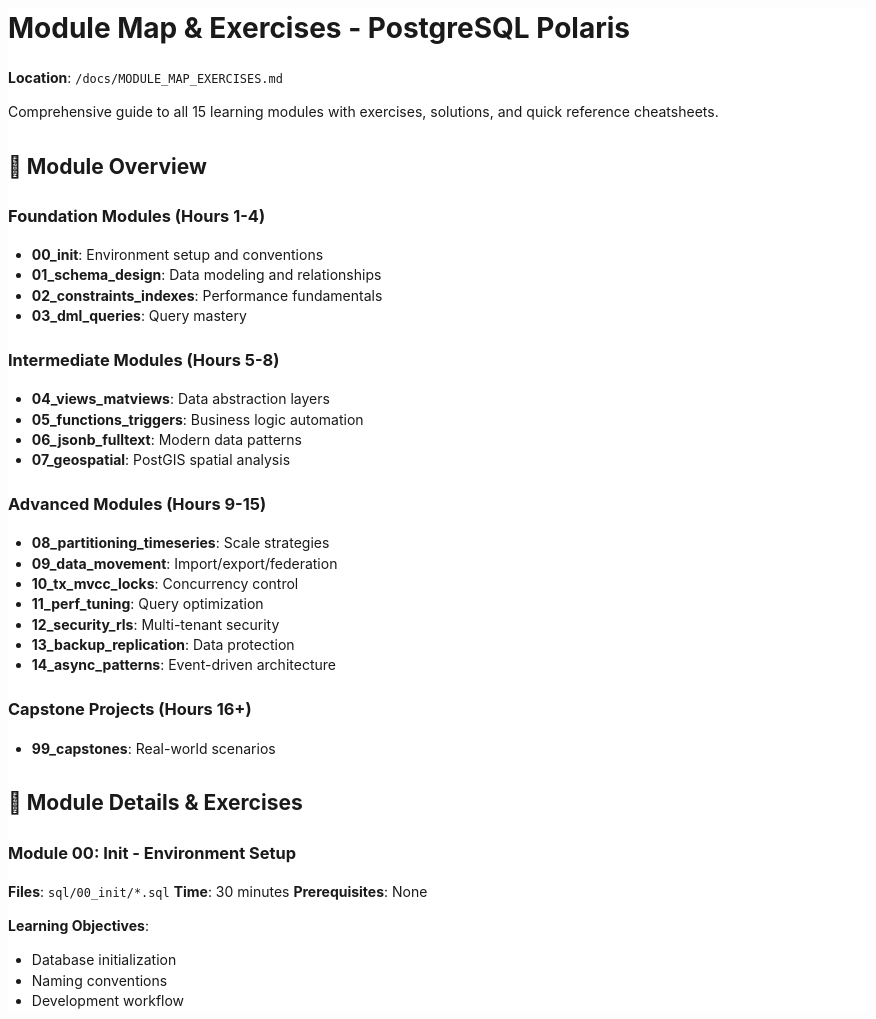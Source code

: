 # Module Map & Exercises - PostgreSQL Polaris

**Location**: `/docs/MODULE_MAP_EXERCISES.md`

Comprehensive guide to all 15 learning modules with exercises, solutions, and quick reference cheatsheets.

## 📖 Module Overview

### Foundation Modules (Hours 1-4)

- **00_init**: Environment setup and conventions
- **01_schema_design**: Data modeling and relationships
- **02_constraints_indexes**: Performance fundamentals
- **03_dml_queries**: Query mastery

### Intermediate Modules (Hours 5-8)

- **04_views_matviews**: Data abstraction layers
- **05_functions_triggers**: Business logic automation
- **06_jsonb_fulltext**: Modern data patterns
- **07_geospatial**: PostGIS spatial analysis

### Advanced Modules (Hours 9-15)

- **08_partitioning_timeseries**: Scale strategies
- **09_data_movement**: Import/export/federation
- **10_tx_mvcc_locks**: Concurrency control
- **11_perf_tuning**: Query optimization
- **12_security_rls**: Multi-tenant security
- **13_backup_replication**: Data protection
- **14_async_patterns**: Event-driven architecture

### Capstone Projects (Hours 16+)

- **99_capstones**: Real-world scenarios

## 🎯 Module Details & Exercises

### Module 00: Init - Environment Setup

**Files**: `sql/00_init/*.sql`
**Time**: 30 minutes
**Prerequisites**: None

**Learning Objectives**:

- Database initialization
- Naming conventions
- Development workflow
